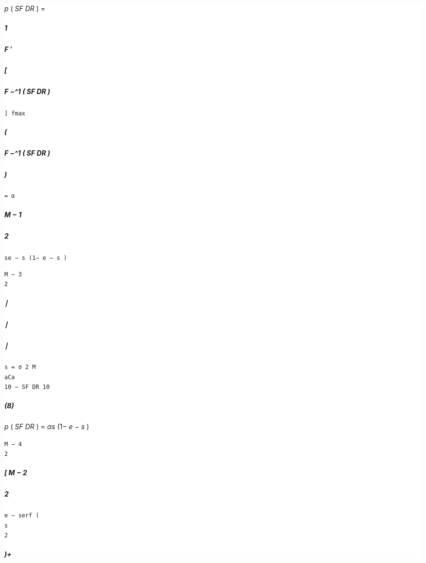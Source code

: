 _p_ ( _SF DR_ ) =

##### 1

##### F ′

##### [

##### F −^1 ( SF DR )

```
] fmax
```
##### (

##### F −^1 ( SF DR )

##### )

```
= α
```
##### M − 1

##### 2

```
se − s (1− e − s )
```
```
M − 3
2
```
##### ∣

##### ∣

##### ∣

```
s = σ 2 M
aCa
10 − SF DR 10
```
##### (8)

_p_ ( _SF DR_ ) = _αs_ (1− _e_ − _s_ )

```
M − 4
2
```
##### [ M − 2

##### 2

```
e − serf (
s
2
```
##### )+
